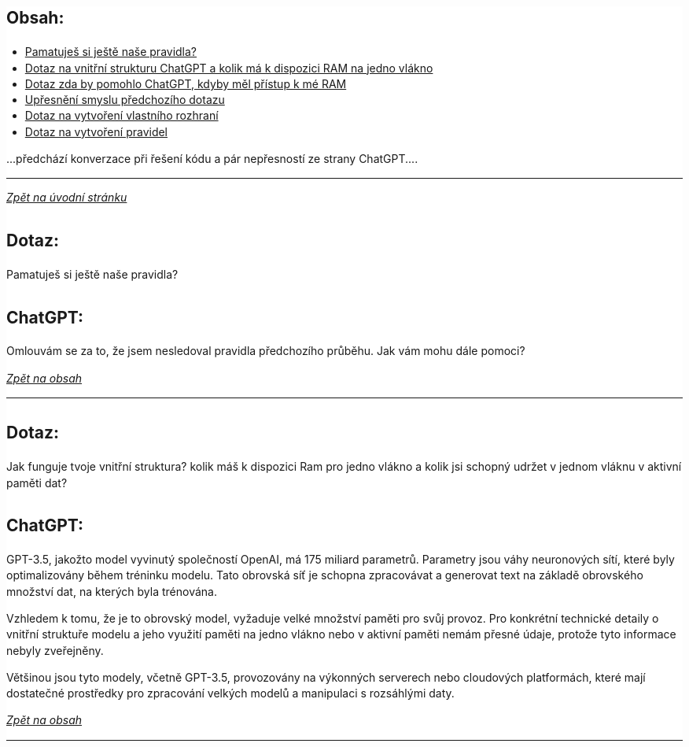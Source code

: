 ## Obsah:

- [Pamatuješ si ještě naše pravidla?](#dotaz)
- [Dotaz na vnitřní strukturu ChatGPT a kolik má k dispozici RAM na jedno vlákno](#dotaz-1)
- [Dotaz zda by pomohlo ChatGPT, kdyby měl přístup k mé RAM](#dotaz-2)
- [Upřesnění smyslu předchozího dotazu](#dotaz-3)
- [Dotaz na vytvoření vlastního rozhraní](#dotaz-4)
- [Dotaz na vytvoření pravidel](#dotaz-5)

...předchází konverzace při řešení kódu a pár nepřesností ze strany  ChatGPT....


---

[*Zpět na úvodní stránku*](../README.md)

## Dotaz:

Pamatuješ si ještě naše pravidla?


## ChatGPT:

Omlouvám se za to, že jsem nesledoval pravidla předchozího průběhu. Jak vám mohu dále pomoci?


[*Zpět na obsah*](#obsah)

---

## Dotaz:

Jak funguje tvoje vnitřní struktura?
kolik máš k dispozici Ram pro jedno vlákno a kolik jsi schopný udržet v jednom vláknu v aktivní paměti dat?

## ChatGPT:

GPT-3.5, jakožto model vyvinutý společností OpenAI, má 175 miliard parametrů. Parametry jsou váhy neuronových sítí, které byly optimalizovány během tréninku modelu. Tato obrovská síť je schopna zpracovávat a generovat text na základě obrovského množství dat, na kterých byla trénována.

Vzhledem k tomu, že je to obrovský model, vyžaduje velké množství paměti pro svůj provoz. Pro konkrétní technické detaily o vnitřní struktuře modelu a jeho využití paměti na jedno vlákno nebo v aktivní paměti nemám přesné údaje, protože tyto informace nebyly zveřejněny.

Většinou jsou tyto modely, včetně GPT-3.5, provozovány na výkonných serverech nebo cloudových platformách, které mají dostatečné prostředky pro zpracování velkých modelů a manipulaci s rozsáhlými daty.


[*Zpět na obsah*](#obsah)

---
